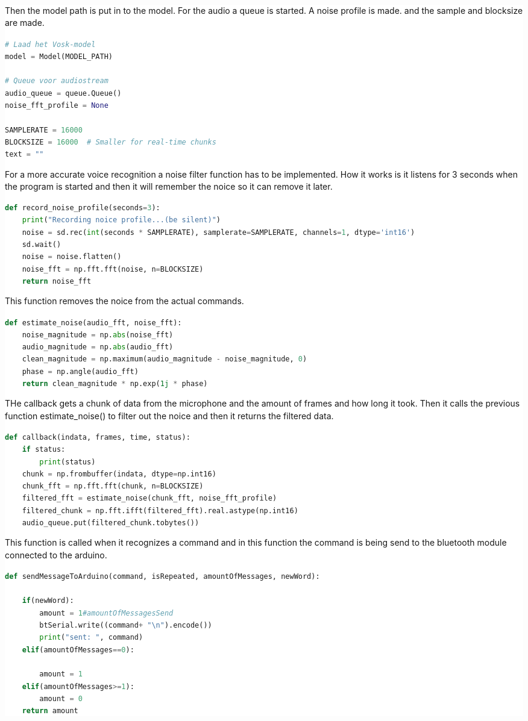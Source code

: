 Then the model path is put in to the model. For the audio a queue is started. A noise profile is made. and the sample and blocksize are made.
```python
# Laad het Vosk-model
model = Model(MODEL_PATH)

# Queue voor audiostream
audio_queue = queue.Queue()
noise_fft_profile = None

SAMPLERATE = 16000
BLOCKSIZE = 16000  # Smaller for real-time chunks
text = ""
```

For a more accurate voice recognition a noise filter function has to be implemented. How it works is it listens for 3 seconds when the program is started and then it will remember the noice so it can remove it later.
```python
def record_noise_profile(seconds=3):
    print("Recording noice profile...(be silent)")
    noise = sd.rec(int(seconds * SAMPLERATE), samplerate=SAMPLERATE, channels=1, dtype='int16')
    sd.wait()
    noise = noise.flatten()
    noise_fft = np.fft.fft(noise, n=BLOCKSIZE)
    return noise_fft
```
This function removes the noice from the actual commands.
```python
def estimate_noise(audio_fft, noise_fft):
    noise_magnitude = np.abs(noise_fft)
    audio_magnitude = np.abs(audio_fft)
    clean_magnitude = np.maximum(audio_magnitude - noise_magnitude, 0)
    phase = np.angle(audio_fft)
    return clean_magnitude * np.exp(1j * phase)
```

THe callback gets a chunk of data from the microphone and the amount of frames and how long it took. Then it calls the previous function estimate_noise() to filter out the noice and then it returns the filtered data.
```python
def callback(indata, frames, time, status):
    if status:
        print(status)
    chunk = np.frombuffer(indata, dtype=np.int16)
    chunk_fft = np.fft.fft(chunk, n=BLOCKSIZE)
    filtered_fft = estimate_noise(chunk_fft, noise_fft_profile)
    filtered_chunk = np.fft.ifft(filtered_fft).real.astype(np.int16)
    audio_queue.put(filtered_chunk.tobytes())
```

This function is called when it recognizes a command and in this function the command is being send to the bluetooth module connected to the arduino.
```python
def sendMessageToArduino(command, isRepeated, amountOfMessages, newWord):
    
    if(newWord):
        amount = 1#amountOfMessagesSend
        btSerial.write((command+ "\n").encode())
        print("sent: ", command)
    elif(amountOfMessages==0):
        
        amount = 1
    elif(amountOfMessages>=1):
        amount = 0
    return amount
```